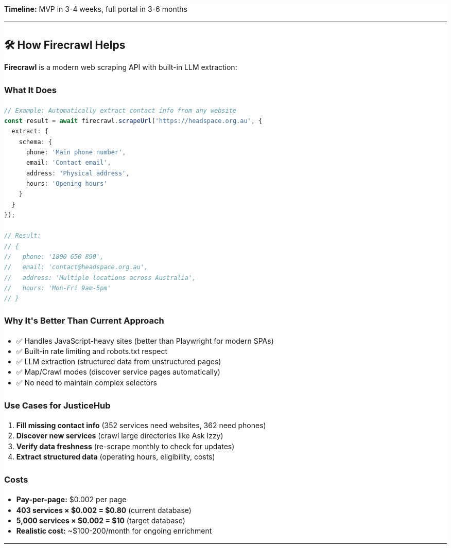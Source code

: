 **Timeline:** MVP in 3-4 weeks, full portal in 3-6 months

---

## 🛠️ How Firecrawl Helps

**Firecrawl** is a modern web scraping API with built-in LLM extraction:

### What It Does
```typescript
// Example: Automatically extract contact info from any website
const result = await firecrawl.scrapeUrl('https://headspace.org.au', {
  extract: {
    schema: {
      phone: 'Main phone number',
      email: 'Contact email',
      address: 'Physical address',
      hours: 'Opening hours'
    }
  }
});

// Result:
// {
//   phone: '1800 650 890',
//   email: 'contact@headspace.org.au',
//   address: 'Multiple locations across Australia',
//   hours: 'Mon-Fri 9am-5pm'
// }
```

### Why It's Better Than Current Approach
- ✅ Handles JavaScript-heavy sites (better than Playwright for modern SPAs)
- ✅ Built-in rate limiting and robots.txt respect
- ✅ LLM extraction (structured data from unstructured pages)
- ✅ Map/Crawl modes (discover service pages automatically)
- ✅ No need to maintain complex selectors

### Use Cases for JusticeHub
1. **Fill missing contact info** (352 services need websites, 362 need phones)
2. **Discover new services** (crawl large directories like Ask Izzy)
3. **Verify data freshness** (re-scrape monthly to check for updates)
4. **Extract structured data** (operating hours, eligibility, costs)

### Costs
- **Pay-per-page:** $0.002 per page
- **403 services × $0.002 = $0.80** (current database)
- **5,000 services × $0.002 = $10** (target database)
- **Realistic cost:** ~$100-200/month for ongoing enrichment

---
